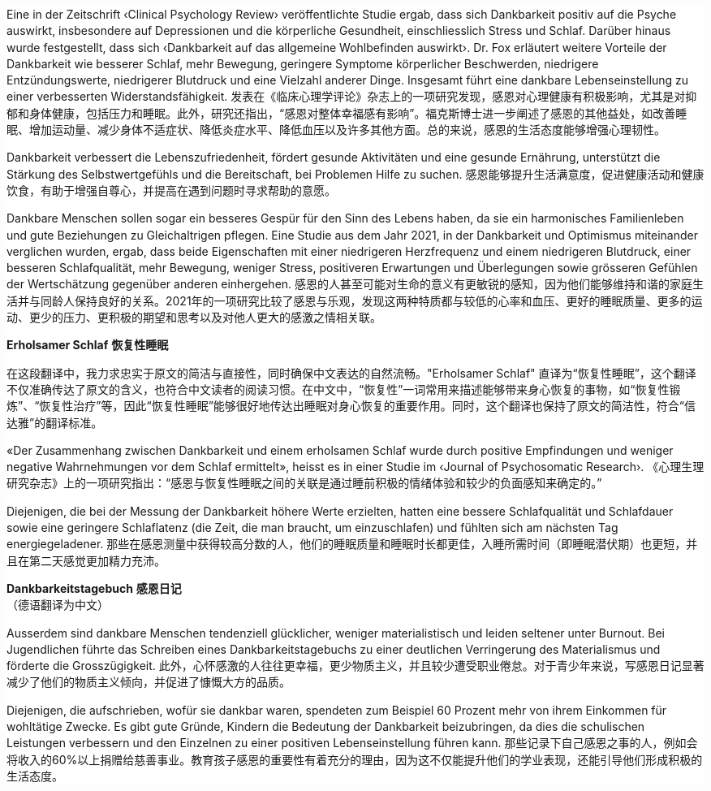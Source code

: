 Eine in der Zeitschrift ‹Clinical Psychology Review› veröffentlichte Studie ergab, dass sich Dankbarkeit positiv auf die Psyche auswirkt, insbesondere auf Depressionen und die körperliche Gesundheit, einschliesslich Stress und Schlaf. Darüber hinaus wurde festgestellt, dass sich ‹Dankbarkeit auf das allgemeine Wohlbefinden auswirkt›. Dr. Fox erläutert weitere Vorteile der Dankbarkeit wie besserer Schlaf, mehr Bewegung, geringere Symptome körperlicher Beschwerden, niedrigere Entzündungswerte, niedrigerer Blutdruck und eine Vielzahl anderer Dinge. Insgesamt führt eine dankbare Lebenseinstellung zu einer verbesserten Widerstandsfähigkeit.
发表在《临床心理学评论》杂志上的一项研究发现，感恩对心理健康有积极影响，尤其是对抑郁和身体健康，包括压力和睡眠。此外，研究还指出，“感恩对整体幸福感有影响”。福克斯博士进一步阐述了感恩的其他益处，如改善睡眠、增加运动量、减少身体不适症状、降低炎症水平、降低血压以及许多其他方面。总的来说，感恩的生活态度能够增强心理韧性。

Dankbarkeit verbessert die Lebenszufriedenheit, fördert gesunde Aktivitäten und eine gesunde Ernährung, unterstützt die Stärkung des Selbstwertgefühls und die Bereitschaft, bei Problemen Hilfe zu suchen.
感恩能够提升生活满意度，促进健康活动和健康饮食，有助于增强自尊心，并提高在遇到问题时寻求帮助的意愿。

Dankbare Menschen sollen sogar ein besseres Gespür für den Sinn des Lebens haben, da sie ein harmonisches Familienleben und gute Beziehungen zu Gleichaltrigen pflegen. Eine Studie aus dem Jahr 2021, in der Dankbarkeit und Optimismus miteinander verglichen wurden, ergab, dass beide Eigenschaften mit einer niedrigeren Herzfrequenz und einem niedrigeren Blutdruck, einer besseren Schlafqualität, mehr Bewegung, weniger Stress, positiveren Erwartungen und Überlegungen sowie grösseren Gefühlen der Wertschätzung gegenüber anderen einhergehen.
感恩的人甚至可能对生命的意义有更敏锐的感知，因为他们能够维持和谐的家庭生活并与同龄人保持良好的关系。2021年的一项研究比较了感恩与乐观，发现这两种特质都与较低的心率和血压、更好的睡眠质量、更多的运动、更少的压力、更积极的期望和思考以及对他人更大的感激之情相关联。

**Erholsamer Schlaf**
**恢复性睡眠**

在这段翻译中，我力求忠实于原文的简洁与直接性，同时确保中文表达的自然流畅。"Erholsamer Schlaf" 直译为“恢复性睡眠”，这个翻译不仅准确传达了原文的含义，也符合中文读者的阅读习惯。在中文中，“恢复性”一词常用来描述能够带来身心恢复的事物，如“恢复性锻炼”、“恢复性治疗”等，因此“恢复性睡眠”能够很好地传达出睡眠对身心恢复的重要作用。同时，这个翻译也保持了原文的简洁性，符合“信达雅”的翻译标准。

«Der Zusammenhang zwischen Dankbarkeit und einem erholsamen Schlaf wurde durch positive Empfindungen und weniger negative Wahrnehmungen vor dem Schlaf ermittelt», heisst es in einer Studie im ‹Journal of Psychosomatic Research›.
《心理生理研究杂志》上的一项研究指出：“感恩与恢复性睡眠之间的关联是通过睡前积极的情绪体验和较少的负面感知来确定的。”

Diejenigen, die bei der Messung der Dankbarkeit höhere Werte erzielten, hatten eine bessere Schlafqualität und Schlafdauer sowie eine geringere Schlaflatenz (die Zeit, die man braucht, um einzuschlafen) und fühlten sich am nächsten Tag energiegeladener.
那些在感恩测量中获得较高分数的人，他们的睡眠质量和睡眠时长都更佳，入睡所需时间（即睡眠潜伏期）也更短，并且在第二天感觉更加精力充沛。

**Dankbarkeitstagebuch**
**感恩日记**  
（德语翻译为中文）

Ausserdem sind dankbare Menschen tendenziell glücklicher, weniger materialistisch und leiden seltener unter Burnout. Bei Jugendlichen führte das Schreiben eines Dankbarkeitstagebuchs zu einer deutlichen Verringerung des Materialismus und förderte die Grosszügigkeit.
此外，心怀感激的人往往更幸福，更少物质主义，并且较少遭受职业倦怠。对于青少年来说，写感恩日记显著减少了他们的物质主义倾向，并促进了慷慨大方的品质。

Diejenigen, die aufschrieben, wofür sie dankbar waren, spendeten zum Beispiel 60 Prozent mehr von ihrem Einkommen für wohltätige Zwecke. Es gibt gute Gründe, Kindern die Bedeutung der Dankbarkeit beizubringen, da dies die schulischen Leistungen verbessern und den Einzelnen zu einer positiven Lebenseinstellung führen kann.
那些记录下自己感恩之事的人，例如会将收入的60%以上捐赠给慈善事业。教育孩子感恩的重要性有着充分的理由，因为这不仅能提升他们的学业表现，还能引导他们形成积极的生活态度。
